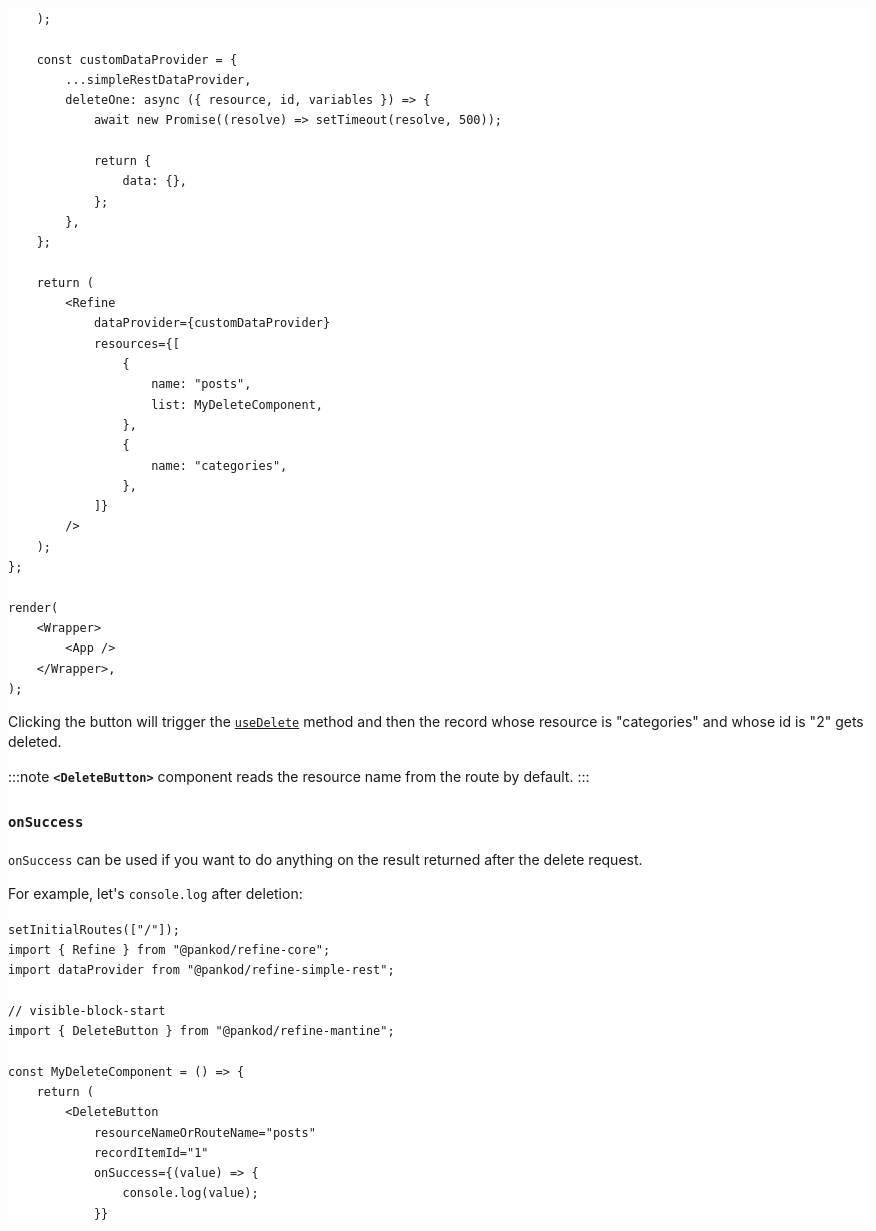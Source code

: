 ```tsx live url=http://localhost:3000 previewHeight=200px
    );

    const customDataProvider = {
        ...simpleRestDataProvider,
        deleteOne: async ({ resource, id, variables }) => {
            await new Promise((resolve) => setTimeout(resolve, 500));

            return {
                data: {},
            };
        },
    };

    return (
        <Refine
            dataProvider={customDataProvider}
            resources={[
                {
                    name: "posts",
                    list: MyDeleteComponent,
                },
                {
                    name: "categories",
                },
            ]}
        />
    );
};

render(
    <Wrapper>
        <App />
    </Wrapper>,
);
```

Clicking the button will trigger the [`useDelete`](/docs/api-reference/core/hooks/data/useDelete/) method and then the record whose resource is "categories" and whose id is "2" gets deleted.

:::note
**`<DeleteButton>`** component reads the resource name from the route by default.
:::

### `onSuccess`

`onSuccess` can be used if you want to do anything on the result returned after the delete request.

For example, let's `console.log` after deletion:

```tsx live url=http://localhost:3000 previewHeight=200px
setInitialRoutes(["/"]);
import { Refine } from "@pankod/refine-core";
import dataProvider from "@pankod/refine-simple-rest";

// visible-block-start
import { DeleteButton } from "@pankod/refine-mantine";

const MyDeleteComponent = () => {
    return (
        <DeleteButton
            resourceNameOrRouteName="posts"
            recordItemId="1"
            onSuccess={(value) => {
                console.log(value);
            }}
```